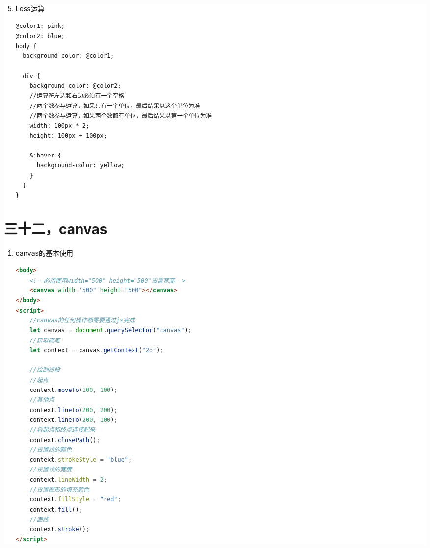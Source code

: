 5. Less运算

   ```less
   @color1: pink;
   @color2: blue;
   body {
     background-color: @color1;
   
     div {
       background-color: @color2;
       //运算符左边和右边必须有一个空格
       //两个数参与运算，如果只有一个单位，最后结果以这个单位为准
       //两个数参与运算，如果两个数都有单位，最后结果以第一个单位为准
       width: 100px * 2;
       height: 100px + 100px;
   
       &:hover {
         background-color: yellow;
       }
     }
   }
   ```

# 三十二，canvas

1. canvas的基本使用

   ```html
   <body>
       <!--必须使用width="500" height="500"设置宽高-->
       <canvas width="500" height="500"></canvas>
   </body>
   <script>
       //canvas的任何操作都需要通过js完成
       let canvas = document.querySelector("canvas");
       //获取画笔
       let context = canvas.getContext("2d");
   
       //绘制线段
       //起点
       context.moveTo(100, 100);
       //其他点
       context.lineTo(200, 200);
       context.lineTo(200, 100);
       //将起点和终点连接起来
       context.closePath();
       //设置线的颜色
       context.strokeStyle = "blue";
       //设置线的宽度
       context.lineWidth = 2;
       //设置图形的填充颜色
       context.fillStyle = "red";
       context.fill();
       //画线
       context.stroke();
   </script>
   ```
